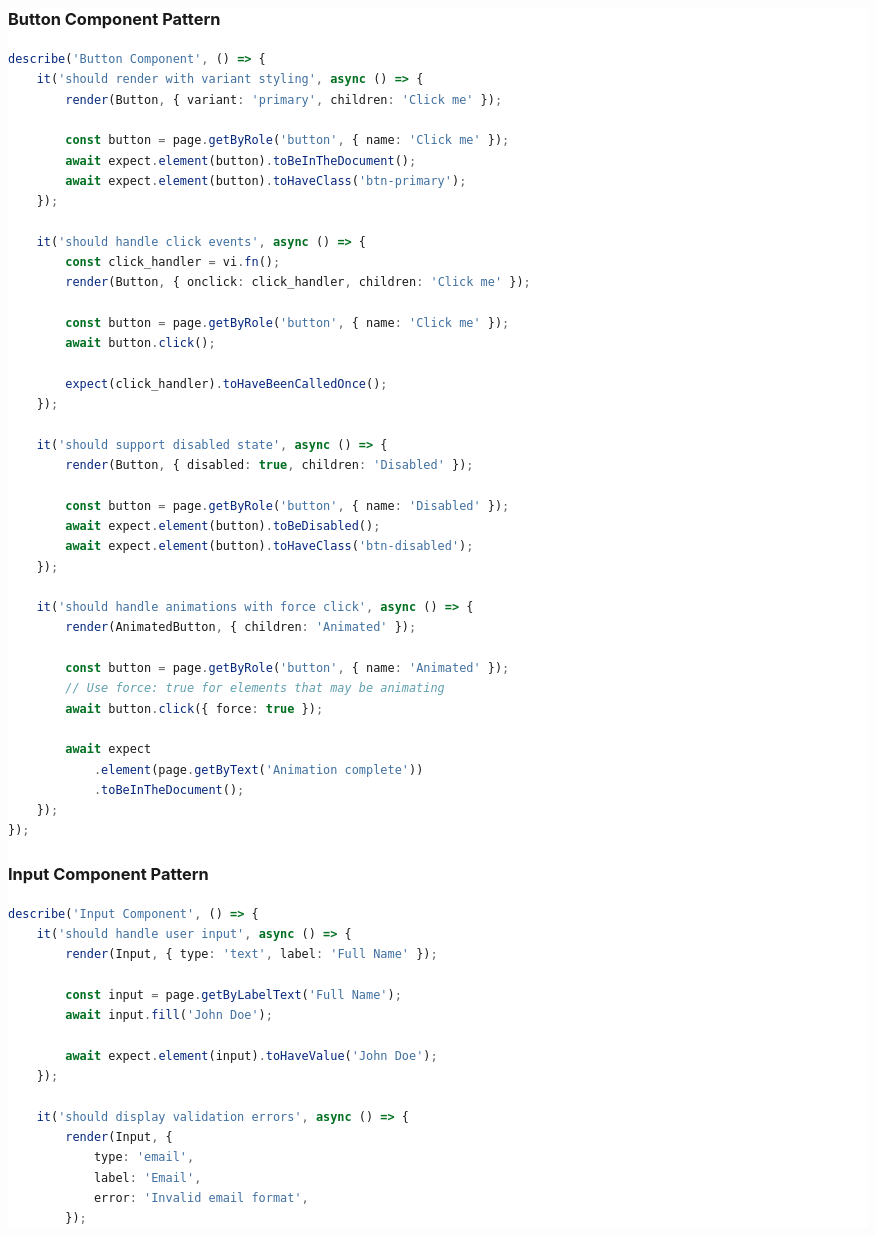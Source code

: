 ### Button Component Pattern

```typescript
describe('Button Component', () => {
	it('should render with variant styling', async () => {
		render(Button, { variant: 'primary', children: 'Click me' });

		const button = page.getByRole('button', { name: 'Click me' });
		await expect.element(button).toBeInTheDocument();
		await expect.element(button).toHaveClass('btn-primary');
	});

	it('should handle click events', async () => {
		const click_handler = vi.fn();
		render(Button, { onclick: click_handler, children: 'Click me' });

		const button = page.getByRole('button', { name: 'Click me' });
		await button.click();

		expect(click_handler).toHaveBeenCalledOnce();
	});

	it('should support disabled state', async () => {
		render(Button, { disabled: true, children: 'Disabled' });

		const button = page.getByRole('button', { name: 'Disabled' });
		await expect.element(button).toBeDisabled();
		await expect.element(button).toHaveClass('btn-disabled');
	});

	it('should handle animations with force click', async () => {
		render(AnimatedButton, { children: 'Animated' });

		const button = page.getByRole('button', { name: 'Animated' });
		// Use force: true for elements that may be animating
		await button.click({ force: true });

		await expect
			.element(page.getByText('Animation complete'))
			.toBeInTheDocument();
	});
});
```

### Input Component Pattern

```typescript
describe('Input Component', () => {
	it('should handle user input', async () => {
		render(Input, { type: 'text', label: 'Full Name' });

		const input = page.getByLabelText('Full Name');
		await input.fill('John Doe');

		await expect.element(input).toHaveValue('John Doe');
	});

	it('should display validation errors', async () => {
		render(Input, {
			type: 'email',
			label: 'Email',
			error: 'Invalid email format',
		});

```